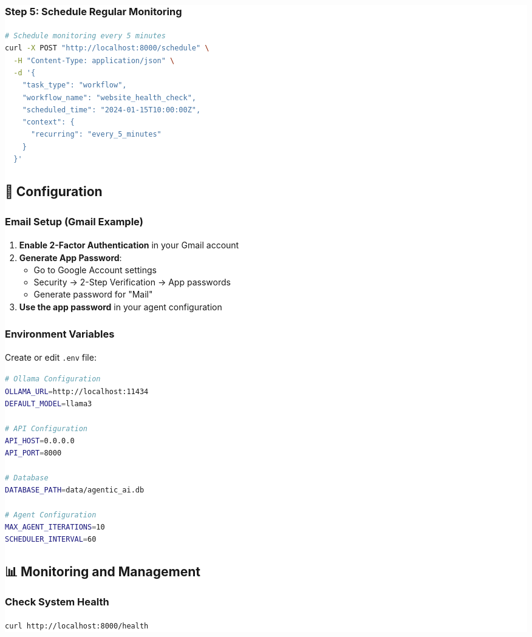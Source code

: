 ### Step 5: Schedule Regular Monitoring

```bash
# Schedule monitoring every 5 minutes
curl -X POST "http://localhost:8000/schedule" \
  -H "Content-Type: application/json" \
  -d '{
    "task_type": "workflow",
    "workflow_name": "website_health_check",
    "scheduled_time": "2024-01-15T10:00:00Z",
    "context": {
      "recurring": "every_5_minutes"
    }
  }'
```

## 🔧 Configuration

### Email Setup (Gmail Example)

1. **Enable 2-Factor Authentication** in your Gmail account
2. **Generate App Password**:
   - Go to Google Account settings
   - Security → 2-Step Verification → App passwords
   - Generate password for "Mail"
3. **Use the app password** in your agent configuration

### Environment Variables

Create or edit `.env` file:
```bash
# Ollama Configuration
OLLAMA_URL=http://localhost:11434
DEFAULT_MODEL=llama3

# API Configuration  
API_HOST=0.0.0.0
API_PORT=8000

# Database
DATABASE_PATH=data/agentic_ai.db

# Agent Configuration
MAX_AGENT_ITERATIONS=10
SCHEDULER_INTERVAL=60
```

## 📊 Monitoring and Management

### Check System Health
```bash
curl http://localhost:8000/health
```
